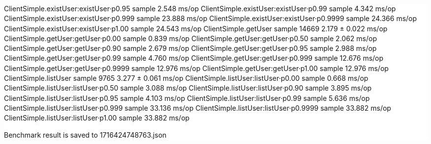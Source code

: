 ClientSimple.existUser:existUser·p0.95      sample          2.548           ms/op
ClientSimple.existUser:existUser·p0.99      sample          4.342           ms/op
ClientSimple.existUser:existUser·p0.999     sample         23.888           ms/op
ClientSimple.existUser:existUser·p0.9999    sample         24.366           ms/op
ClientSimple.existUser:existUser·p1.00      sample         24.543           ms/op
ClientSimple.getUser                        sample  14669   2.179 ± 0.022   ms/op
ClientSimple.getUser:getUser·p0.00          sample          0.839           ms/op
ClientSimple.getUser:getUser·p0.50          sample          2.062           ms/op
ClientSimple.getUser:getUser·p0.90          sample          2.679           ms/op
ClientSimple.getUser:getUser·p0.95          sample          2.988           ms/op
ClientSimple.getUser:getUser·p0.99          sample          4.760           ms/op
ClientSimple.getUser:getUser·p0.999         sample         12.676           ms/op
ClientSimple.getUser:getUser·p0.9999        sample         12.976           ms/op
ClientSimple.getUser:getUser·p1.00          sample         12.976           ms/op
ClientSimple.listUser                       sample   9765   3.277 ± 0.061   ms/op
ClientSimple.listUser:listUser·p0.00        sample          0.668           ms/op
ClientSimple.listUser:listUser·p0.50        sample          3.088           ms/op
ClientSimple.listUser:listUser·p0.90        sample          3.895           ms/op
ClientSimple.listUser:listUser·p0.95        sample          4.103           ms/op
ClientSimple.listUser:listUser·p0.99        sample          5.636           ms/op
ClientSimple.listUser:listUser·p0.999       sample         33.136           ms/op
ClientSimple.listUser:listUser·p0.9999      sample         33.882           ms/op
ClientSimple.listUser:listUser·p1.00        sample         33.882           ms/op

Benchmark result is saved to 1716424748763.json
